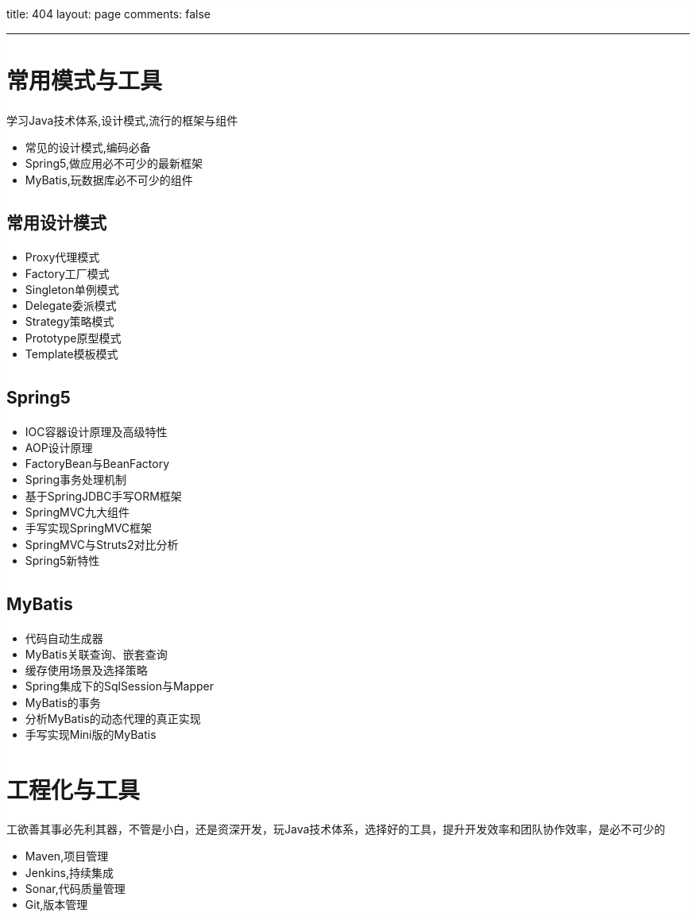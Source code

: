title: 404
layout: page
comments: false

---

# 常用模式与工具

学习Java技术体系,设计模式,流行的框架与组件

- 常见的设计模式,编码必备
- Spring5,做应用必不可少的最新框架
- MyBatis,玩数据库必不可少的组件

## 常用设计模式

- Proxy代理模式
- Factory工厂模式
- Singleton单例模式
- Delegate委派模式
- Strategy策略模式
- Prototype原型模式
- Template模板模式

## Spring5

- IOC容器设计原理及高级特性
- AOP设计原理
- FactoryBean与BeanFactory
- Spring事务处理机制
- 基于SpringJDBC手写ORM框架
- SpringMVC九大组件
- 手写实现SpringMVC框架
- SpringMVC与Struts2对比分析
- Spring5新特性

## MyBatis

- 代码自动生成器
- MyBatis关联查询、嵌套查询
- 缓存使用场景及选择策略
- Spring集成下的SqlSession与Mapper
- MyBatis的事务
- 分析MyBatis的动态代理的真正实现
- 手写实现Mini版的MyBatis

# 工程化与工具

工欲善其事必先利其器，不管是小白，还是资深开发，玩Java技术体系，选择好的工具，提升开发效率和团队协作效率，是必不可少的
- Maven,项目管理
- Jenkins,持续集成
- Sonar,代码质量管理
- Git,版本管理
